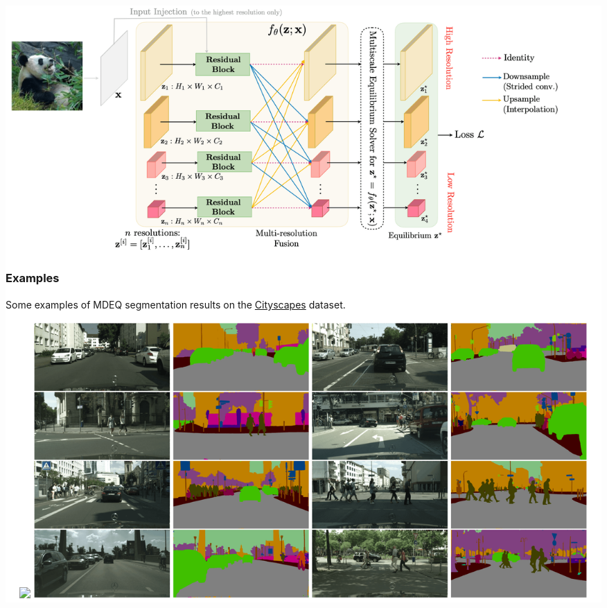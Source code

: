 <img src='images/mdeq_structure.png' width="800px"/>
    
    
### Examples
    
Some examples of MDEQ segmentation results on the [Cityscapes](https://www.cityscapes-dataset.com/) dataset.

<p align="center"/>
<img src='images/demo_overlay.gif' width="500px"/>
<img src='images/segmentation_example.png' width="800px"/>

